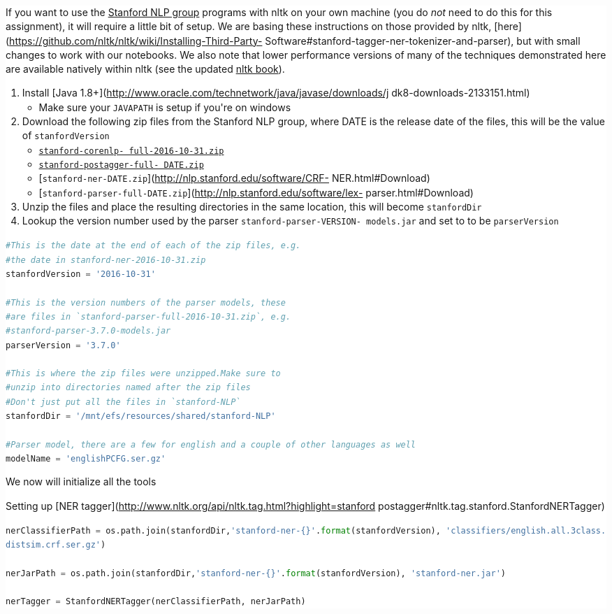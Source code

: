 If you want to use the [Stanford NLP group](http://nlp.stanford.edu/) programs
with nltk on your own machine (you do *not* need to do this for this
assignment), it will require a little bit of setup. We are basing these
instructions on those provided by nltk,
[here](https://github.com/nltk/nltk/wiki/Installing-Third-Party-
Software#stanford-tagger-ner-tokenizer-and-parser), but with small changes to
work with our notebooks. We also note that lower performance versions of many of
the techniques demonstrated here are available natively within nltk (see the
updated [nltk book](http://www.nltk.org/book/)).

1. Install [Java 1.8+](http://www.oracle.com/technetwork/java/javase/downloads/j
dk8-downloads-2133151.html)
    + Make sure your `JAVAPATH` is setup if you're on windows
2. Download the following zip files from the Stanford NLP group, where DATE is
the release date of the files, this will be the value of `stanfordVersion`
    + [`stanford-corenlp-
full-2016-10-31.zip`](https://stanfordnlp.github.io/CoreNLP/)
    + [`stanford-postagger-full-
DATE.zip`](http://nlp.stanford.edu/software/tagger.html#Download)
    + [`stanford-ner-DATE.zip`](http://nlp.stanford.edu/software/CRF-
NER.html#Download)
    + [`stanford-parser-full-DATE.zip`](http://nlp.stanford.edu/software/lex-
parser.html#Download)
3. Unzip the files and place the resulting directories in the same location,
this will become `stanfordDir`
4. Lookup the version number used by the parser `stanford-parser-VERSION-
models.jar` and set to to be `parserVersion`

```python
#This is the date at the end of each of the zip files, e.g.
#the date in stanford-ner-2016-10-31.zip
stanfordVersion = '2016-10-31'

#This is the version numbers of the parser models, these
#are files in `stanford-parser-full-2016-10-31.zip`, e.g.
#stanford-parser-3.7.0-models.jar
parserVersion = '3.7.0'

#This is where the zip files were unzipped.Make sure to
#unzip into directories named after the zip files
#Don't just put all the files in `stanford-NLP`
stanfordDir = '/mnt/efs/resources/shared/stanford-NLP'

#Parser model, there are a few for english and a couple of other languages as well
modelName = 'englishPCFG.ser.gz'
```

We now will initialize all the tools

Setting up [NER tagger](http://www.nltk.org/api/nltk.tag.html?highlight=stanford
postagger#nltk.tag.stanford.StanfordNERTagger)

```python
nerClassifierPath = os.path.join(stanfordDir,'stanford-ner-{}'.format(stanfordVersion), 'classifiers/english.all.3class.distsim.crf.ser.gz')

nerJarPath = os.path.join(stanfordDir,'stanford-ner-{}'.format(stanfordVersion), 'stanford-ner.jar')

nerTagger = StanfordNERTagger(nerClassifierPath, nerJarPath)
```
